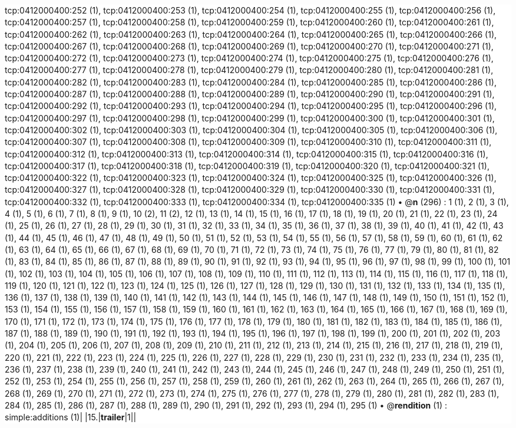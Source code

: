 tcp:0412000400:252 (1), tcp:0412000400:253 (1), tcp:0412000400:254 (1), tcp:0412000400:255 (1), tcp:0412000400:256 (1), tcp:0412000400:257 (1), tcp:0412000400:258 (1), tcp:0412000400:259 (1), tcp:0412000400:260 (1), tcp:0412000400:261 (1), tcp:0412000400:262 (1), tcp:0412000400:263 (1), tcp:0412000400:264 (1), tcp:0412000400:265 (1), tcp:0412000400:266 (1), tcp:0412000400:267 (1), tcp:0412000400:268 (1), tcp:0412000400:269 (1), tcp:0412000400:270 (1), tcp:0412000400:271 (1), tcp:0412000400:272 (1), tcp:0412000400:273 (1), tcp:0412000400:274 (1), tcp:0412000400:275 (1), tcp:0412000400:276 (1), tcp:0412000400:277 (1), tcp:0412000400:278 (1), tcp:0412000400:279 (1), tcp:0412000400:280 (1), tcp:0412000400:281 (1), tcp:0412000400:282 (1), tcp:0412000400:283 (1), tcp:0412000400:284 (1), tcp:0412000400:285 (1), tcp:0412000400:286 (1), tcp:0412000400:287 (1), tcp:0412000400:288 (1), tcp:0412000400:289 (1), tcp:0412000400:290 (1), tcp:0412000400:291 (1), tcp:0412000400:292 (1), tcp:0412000400:293 (1), tcp:0412000400:294 (1), tcp:0412000400:295 (1), tcp:0412000400:296 (1), tcp:0412000400:297 (1), tcp:0412000400:298 (1), tcp:0412000400:299 (1), tcp:0412000400:300 (1), tcp:0412000400:301 (1), tcp:0412000400:302 (1), tcp:0412000400:303 (1), tcp:0412000400:304 (1), tcp:0412000400:305 (1), tcp:0412000400:306 (1), tcp:0412000400:307 (1), tcp:0412000400:308 (1), tcp:0412000400:309 (1), tcp:0412000400:310 (1), tcp:0412000400:311 (1), tcp:0412000400:312 (1), tcp:0412000400:313 (1), tcp:0412000400:314 (1), tcp:0412000400:315 (1), tcp:0412000400:316 (1), tcp:0412000400:317 (1), tcp:0412000400:318 (1), tcp:0412000400:319 (1), tcp:0412000400:320 (1), tcp:0412000400:321 (1), tcp:0412000400:322 (1), tcp:0412000400:323 (1), tcp:0412000400:324 (1), tcp:0412000400:325 (1), tcp:0412000400:326 (1), tcp:0412000400:327 (1), tcp:0412000400:328 (1), tcp:0412000400:329 (1), tcp:0412000400:330 (1), tcp:0412000400:331 (1), tcp:0412000400:332 (1), tcp:0412000400:333 (1), tcp:0412000400:334 (1), tcp:0412000400:335 (1)  •  @__n__ (296) : 1 (1), 2 (1), 3 (1), 4 (1), 5 (1), 6 (1), 7 (1), 8 (1), 9 (1), 10 (2), 11 (2), 12 (1), 13 (1), 14 (1), 15 (1), 16 (1), 17 (1), 18 (1), 19 (1), 20 (1), 21 (1), 22 (1), 23 (1), 24 (1), 25 (1), 26 (1), 27 (1), 28 (1), 29 (1), 30 (1), 31 (1), 32 (1), 33 (1), 34 (1), 35 (1), 36 (1), 37 (1), 38 (1), 39 (1), 40 (1), 41 (1), 42 (1), 43 (1), 44 (1), 45 (1), 46 (1), 47 (1), 48 (1), 49 (1), 50 (1), 51 (1), 52 (1), 53 (1), 54 (1), 55 (1), 56 (1), 57 (1), 58 (1), 59 (1), 60 (1), 61 (1), 62 (1), 63 (1), 64 (1), 65 (1), 66 (1), 67 (1), 68 (1), 69 (1), 70 (1), 71 (1), 72 (1), 73 (1), 74 (1), 75 (1), 76 (1), 77 (1), 79 (1), 80 (1), 81 (1), 82 (1), 83 (1), 84 (1), 85 (1), 86 (1), 87 (1), 88 (1), 89 (1), 90 (1), 91 (1), 92 (1), 93 (1), 94 (1), 95 (1), 96 (1), 97 (1), 98 (1), 99 (1), 100 (1), 101 (1), 102 (1), 103 (1), 104 (1), 105 (1), 106 (1), 107 (1), 108 (1), 109 (1), 110 (1), 111 (1), 112 (1), 113 (1), 114 (1), 115 (1), 116 (1), 117 (1), 118 (1), 119 (1), 120 (1), 121 (1), 122 (1), 123 (1), 124 (1), 125 (1), 126 (1), 127 (1), 128 (1), 129 (1), 130 (1), 131 (1), 132 (1), 133 (1), 134 (1), 135 (1), 136 (1), 137 (1), 138 (1), 139 (1), 140 (1), 141 (1), 142 (1), 143 (1), 144 (1), 145 (1), 146 (1), 147 (1), 148 (1), 149 (1), 150 (1), 151 (1), 152 (1), 153 (1), 154 (1), 155 (1), 156 (1), 157 (1), 158 (1), 159 (1), 160 (1), 161 (1), 162 (1), 163 (1), 164 (1), 165 (1), 166 (1), 167 (1), 168 (1), 169 (1), 170 (1), 171 (1), 172 (1), 173 (1), 174 (1), 175 (1), 176 (1), 177 (1), 178 (1), 179 (1), 180 (1), 181 (1), 182 (1), 183 (1), 184 (1), 185 (1), 186 (1), 187 (1), 188 (1), 189 (1), 190 (1), 191 (1), 192 (1), 193 (1), 194 (1), 195 (1), 196 (1), 197 (1), 198 (1), 199 (1), 200 (1), 201 (1), 202 (1), 203 (1), 204 (1), 205 (1), 206 (1), 207 (1), 208 (1), 209 (1), 210 (1), 211 (1), 212 (1), 213 (1), 214 (1), 215 (1), 216 (1), 217 (1), 218 (1), 219 (1), 220 (1), 221 (1), 222 (1), 223 (1), 224 (1), 225 (1), 226 (1), 227 (1), 228 (1), 229 (1), 230 (1), 231 (1), 232 (1), 233 (1), 234 (1), 235 (1), 236 (1), 237 (1), 238 (1), 239 (1), 240 (1), 241 (1), 242 (1), 243 (1), 244 (1), 245 (1), 246 (1), 247 (1), 248 (1), 249 (1), 250 (1), 251 (1), 252 (1), 253 (1), 254 (1), 255 (1), 256 (1), 257 (1), 258 (1), 259 (1), 260 (1), 261 (1), 262 (1), 263 (1), 264 (1), 265 (1), 266 (1), 267 (1), 268 (1), 269 (1), 270 (1), 271 (1), 272 (1), 273 (1), 274 (1), 275 (1), 276 (1), 277 (1), 278 (1), 279 (1), 280 (1), 281 (1), 282 (1), 283 (1), 284 (1), 285 (1), 286 (1), 287 (1), 288 (1), 289 (1), 290 (1), 291 (1), 292 (1), 293 (1), 294 (1), 295 (1)  •  @__rendition__ (1) : simple:additions (1)|
|15.|__trailer__|1||
